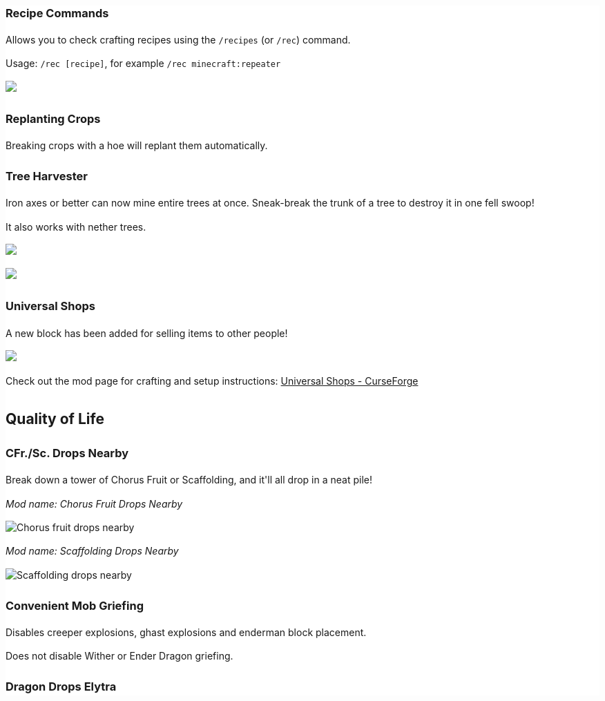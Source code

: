 ### Recipe Commands

Allows you to check crafting recipes using the `/recipes` (or `/rec`) command.

Usage: `/rec [recipe]`, for example `/rec minecraft:repeater`

![](https://media.forgecdn.net/attachments/340/553/2021-02-14_22.png)

### Replanting Crops

Breaking crops with a hoe will replant them automatically.

### Tree Harvester

Iron axes or better can now mine entire trees at once. Sneak-break the trunk of a tree to destroy it in one fell swoop!

It also works with nether trees.

![](https://github.com/Serilum/.cdn/raw/main/projects/tree-harvester/big_spruce.gif)

![](https://github.com/Serilum/.cdn/raw/main/projects/tree-harvester/nether_tree.gif)

### Universal Shops

A new block has been added for selling items to other people!

![](https://imgur.com/VH7voGh.png)

Check out the mod page for crafting and setup instructions: [Universal Shops - CurseForge](https://www.curseforge.com/minecraft/mc-mods/universal-shops)

## Quality of Life

### CFr./Sc. Drops Nearby

Break down a tower of Chorus Fruit or Scaffolding, and it'll all drop in a neat pile!

*Mod name: Chorus Fruit Drops Nearby*

![Chorus fruit drops nearby](https://github.com/Serilum/.cdn/raw/main/projects/chorus-fruit-drops-nearby/a.gif)

*Mod name: Scaffolding Drops Nearby*

![Scaffolding drops nearby](https://github.com/Serilum/.cdn/raw/main/projects/scaffolding-drops-nearby/a.gif)

### Convenient Mob Griefing

Disables creeper explosions, ghast explosions and enderman block placement.

Does not disable Wither or Ender Dragon griefing.

### Dragon Drops Elytra
